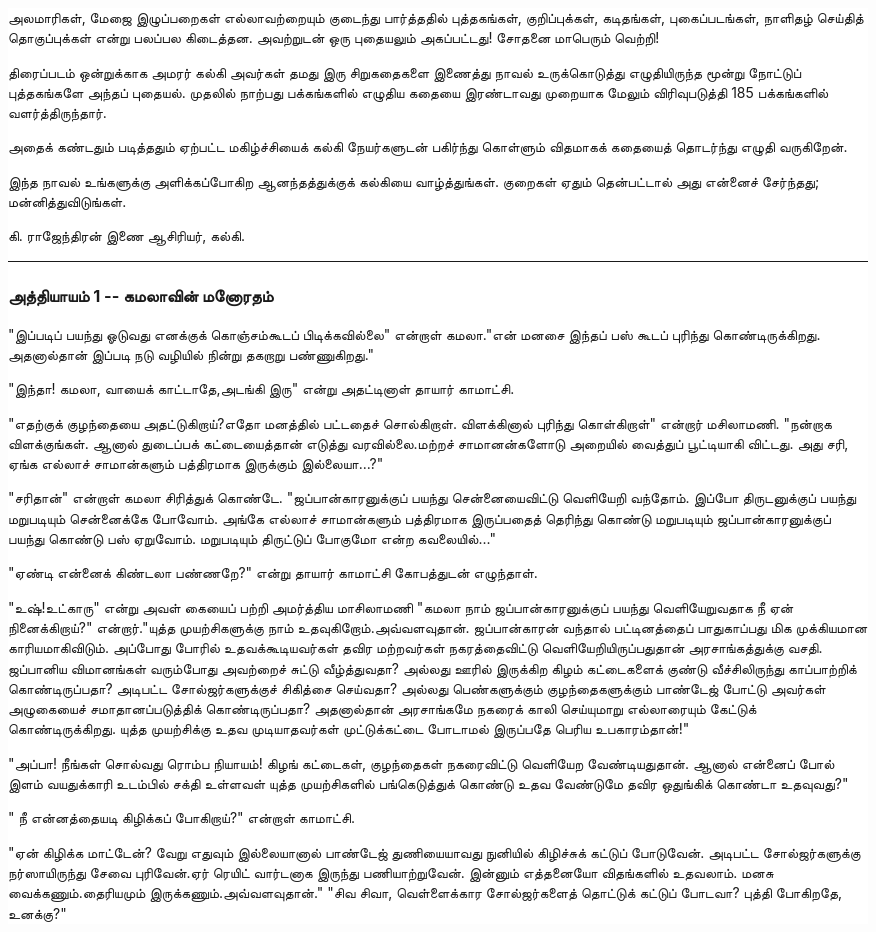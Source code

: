 அலமாரிகள், மேஜை இழுப்பறைகள் எல்லாவற்றையும் குடைந்து பார்த்ததில் புத்தகங்கள், குறிப்புக்கள், கடிதங்கள், புகைப்படங்கள், நாளிதழ் செய்தித் தொகுப்புக்கள் என்று பலப்பல கிடைத்தன. அவற்றுடன் ஒரு புதையலும் அகப்பட்டது! சோதனை மாபெரும் வெற்றி!  

திரைப்படம் ஒன்றுக்காக அமரர் கல்கி அவர்கள் தமது இரு சிறுகதைகளை இணைத்து நாவல் உருக்கொடுத்து எழுதியிருந்த மூன்று நோட்டுப் புத்தகங்களே அந்தப் புதையல். முதலில் நாற்பது பக்கங்களில் எழுதிய கதையை இரண்டாவது முறையாக மேலும் விரிவுபடுத்தி 185 பக்கங்களில் வளர்த்திருந்தார்.  

அதைக் கண்டதும் படித்ததும் ஏற்பட்ட மகிழ்ச்சியைக் கல்கி நேயர்களுடன் பகிர்ந்து கொள்ளும் விதமாகக் கதையைத் தொடர்ந்து எழுதி வருகிறேன்.  

இந்த நாவல் உங்களுக்கு அளிக்கப்போகிற ஆனந்தத்துக்குக் கல்கியை வாழ்த்துங்கள். குறைகள் ஏதும் தென்பட்டால் அது என்னைச் சேர்ந்தது; மன்னித்துவிடுங்கள்.  

கி. ராஜேந்திரன் இணை ஆசிரியர், கல்கி.  

-----------------  

  

### அத்தியாயம் 1 -- கமலாவின் மனோரதம்  

  

"இப்படிப் பயந்து ஓடுவது எனக்குக் கொஞ்சம்கூடப் பிடிக்கவில்லை" என்றாள் கமலா."என் மனசை இந்தப் பஸ் கூடப் புரிந்து கொண்டிருக்கிறது. அதனால்தான் இப்படி நடு வழியில் நின்று தகறாறு பண்ணுகிறது."  

"இந்தா! க‌ம‌லா, வாயைக் காட்டாதே,அட‌ங்கி இரு" என்று அத‌ட்டினாள் தாயார் காமாட்சி.  

"எத‌ற்குக் குழ‌ந்தையை அத‌ட்டுகிறாய்?எதோ ம‌ன‌த்தில் ப‌ட்ட‌தைச் சொல்கிறாள். விள‌க்கினால் புரிந்து கொள்கிறாள்" என்றார் ம‌சிலாம‌ணி. "நன்றாக விளக்குங்கள். ஆனால் துடைப்ப‌க் க‌ட்டையைத்தான் எடுத்து வ‌ர‌வில்லை.ம‌ற்ற‌ச் சாமானன்க‌ளோடு அறையில் வைத்துப் பூட்டியாகி விட்ட‌து. அது ச‌ரி, ஏங்க‌ எல்லாச் சாமான்‌க‌ளும் ப‌த்திர‌மாக‌ இருக்கும் இல்லையா...?"  

"ச‌ரிதான்" என்றாள் க‌ம‌லா சிரித்துக் கொண்டே. "ஜ‌ப்பான்கார‌னுக்குப் ப‌ய‌ந்து சென்னையைவிட்டு வெளியேறி வ‌ந்தோம். இப்போ திருட‌னுக்குப் ப‌ய‌ந்து ம‌றுப‌டியும் சென்னைக்கே போவோம். அங்கே எல்லாச் சாமான்க‌ளும் ப‌த்திர‌மாக‌ இருப்ப‌தைத் தெரிந்து கொண்டு ம‌றுப‌டியும் ஜ‌ப்பான்கார‌னுக்குப் ப‌ய‌ந்து கொண்டு ப‌ஸ் ஏறுவோம். ம‌றுப‌டியும் திருட்டுப் போகுமோ என்ற‌ க‌வ‌லையில்..."  

"ஏண்டி என்னைக் கிண்ட‌லா ப‌ண்ண‌றே?" என்று தாயார் காமாட்சி கோப‌த்துட‌ன் எழுந்தாள்.  

"உஷ்!உட்காரு" என்று அவ‌ள் கையைப் ப‌ற்றி அம‌ர்த்திய‌ மாசிலாம‌ணி "க‌ம‌லா நாம் ஜ‌ப்பான்கார‌னுக்குப் ப‌ய‌ந்து வெளியேறுவ‌தாக‌ நீ ஏன் நினைக்கிறாய்?" என்றார்."யுத்த‌ முய‌ற்சிக‌ளுக்கு நாம் உத‌வுகிறோம்.அவ்வ‌ள‌வுதான். ஜ‌ப்பான்கார‌ன் வ‌ந்தால் ப‌ட்டின‌த்தைப் பாதுகாப்ப‌து மிக‌ முக்கிய‌மான‌ காரிய‌மாகிவிடும். அப்போது போரில் உத‌வ‌க்கூடிய‌வ‌ர்க‌ள் த‌விர‌ ம‌ற்ற‌வர்க‌ள் ந‌க‌ர‌த்தைவிட்டு வெளியேறியிருப்ப‌துதான் அர‌சாங்க‌த்துக்கு வ‌ச‌தி. ஜ‌ப்பானிய‌ விமானங்க‌ள் வ‌ரும்போது அவ‌ற்றைச் சுட்டு வீழ்த்துவ‌தா? அல்ல‌து ஊரில் இருக்கிற‌ கிழ‌ம் க‌ட்டைக‌ளைக் குண்டு வீச்சிலிருந்து காப்பாற்றிக் கொண்டிருப்ப‌தா? அடிப‌ட்ட‌ சோல்ஜ‌ர்க‌ளுக்குச் சிகித்சை செய்வ‌தா? அல்ல‌து பெண்க‌ளுக்கும் குழ‌ந்தைக‌ளுக்கும் பாண்டேஜ் போட்டு அவ‌ர்க‌ள் அழுகையைச் ச‌மாதான‌ப்ப‌டுத்திக் கொண்டிருப்ப‌தா? அத‌னால்தான் அர‌சாங்க‌மே ந‌க‌ரைக் காலி செய்யுமாறு எல்லாரையும் கேட்டுக் கொண்டிருக்கிற‌து. யுத்த‌ முய‌ற்சிக்கு உத‌வ‌ முடியாத‌வ‌ர்க‌ள் முட்டுக்க‌ட்டை போடாம‌ல் இருப்ப‌தே பெரிய‌ உப‌கார‌ம்தான்!"  

"அப்பா! நீங்க‌ள் சொல்வ‌து ரொம்ப நியாய‌ம்! கிழங் க‌ட்டைகள், குழந்தைகள் நகரைவிட்டு வெளியேற‌ வேண்டிய‌துதான். ஆனால் என்னைப் போல்‌ இள‌ம் வ‌ய‌துக்காரி உட‌ம்பில் ச‌க்தி உள்ள‌வ‌ள் யுத்த‌ முய‌ற்சிக‌ளில் ப‌ங்கெடுத்துக் கொண்டு உத‌வ‌ வேண்டுமே த‌விர‌ ஒதுங்கிக் கொண்டா உத‌வுவ‌து?"  

" நீ என்ன‌த்தைய‌டி கிழிக்க‌ப் போகிறாய்?" என்றாள் காமாட்சி.  

"ஏன் கிழிக்க‌ மாட்டேன்? வேறு எதுவும் இல்லையானால் பாண்டேஜ் துணியையாவ‌து நுனியில் கிழிச்சுக் க‌ட்டுப் போடுவேன். அடிபட்ட சோல்ஜர்களுக்கு நர்ஸாயிருந்து சேவை புரிவேன்.ஏர் ரெயிட் வார்டனாக இருந்து பணியாற்றுவேன். இன்னும் எத்தனையோ விதங்களில் உதவலாம். மனசு வைக்கணும்.தைரியமும் இருக்கணும்.அவ்வள‌வுதான்." "சிவ சிவா, வெள்ளைக்கார சோல்ஜர்களைத் தொட்டுக் கட்டுப் போடவா? புத்தி போகிறதே, உனக்கு?"  
